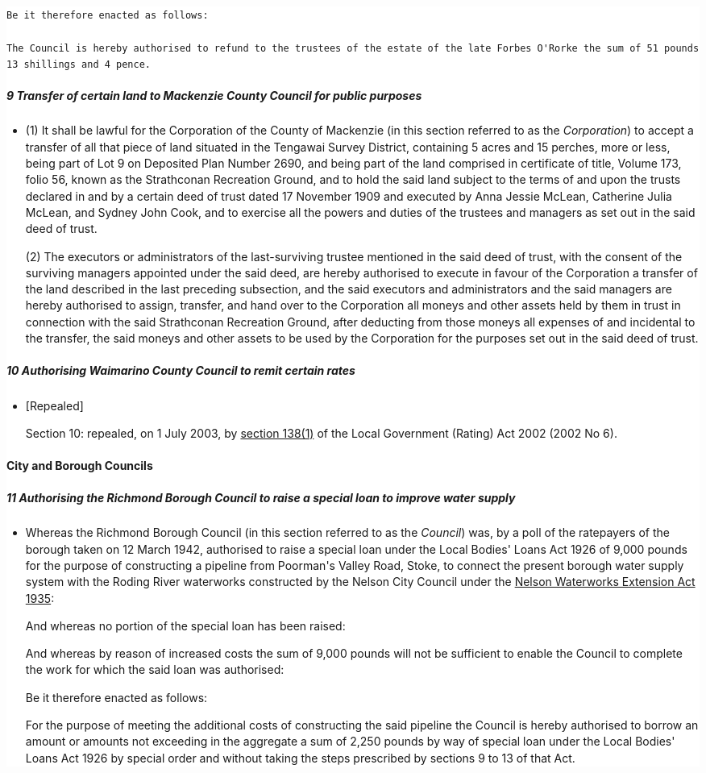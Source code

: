     Be it therefore enacted as follows:
    
    The Council is hereby authorised to refund to the trustees of the estate of the late Forbes O'Rorke the sum of 51 pounds 13 shillings and 4 pence.

##### 9 Transfer of certain land to Mackenzie County Council for public purposes
    
*   (1) It shall be lawful for the Corporation of the County of Mackenzie (in this section referred to as the _Corporation_) to accept a transfer of all that piece of land situated in the Tengawai Survey District, containing 5 acres and 15 perches, more or less, being part of Lot 9 on Deposited Plan Number 2690, and being part of the land comprised in certificate of title, Volume 173, folio 56, known as the Strathconan Recreation Ground, and to hold the said land subject to the terms of and upon the trusts declared in and by a certain deed of trust dated 17 November 1909 and executed by Anna Jessie McLean, Catherine Julia McLean, and Sydney John Cook, and to exercise all the powers and duties of the trustees and managers as set out in the said deed of trust.
    
    (2) The executors or administrators of the last-surviving trustee mentioned in the said deed of trust, with the consent of the surviving managers appointed under the said deed, are hereby authorised to execute in favour of the Corporation a transfer of the land described in the last preceding subsection, and the said executors and administrators and the said managers are hereby authorised to assign, transfer, and hand over to the Corporation all moneys and other assets held by them in trust in connection with the said Strathconan Recreation Ground, after deducting from those moneys all expenses of and incidental to the transfer, the said moneys and other assets to be used by the Corporation for the purposes set out in the said deed of trust.

##### 10 Authorising Waimarino County Council to remit certain rates
    
*   \[Repealed\]
    
    Section 10: repealed, on 1 July 2003, by [section 138(1)][42] of the Local Government (Rating) Act 2002 (2002 No 6).

#### City and Borough Councils

##### 11 Authorising the Richmond Borough Council to raise a special loan to improve water supply
    
*   Whereas the Richmond Borough Council (in this section referred to as the _Council_) was, by a poll of the ratepayers of the borough taken on 12 March 1942, authorised to raise a special loan under the Local Bodies' Loans Act 1926 of 9,000 pounds for the purpose of constructing a pipeline from Poorman's Valley Road, Stoke, to connect the present borough water supply system with the Roding River waterworks constructed by the Nelson City Council under the [Nelson Waterworks Extension Act 1935][43]:
    
    And whereas no portion of the special loan has been raised:
    
    And whereas by reason of increased costs the sum of 9,000 pounds will not be sufficient to enable the Council to complete the work for which the said loan was authorised:
    
    Be it therefore enacted as follows:
    
    For the purpose of meeting the additional costs of constructing the said pipeline the Council is hereby authorised to borrow an amount or amounts not exceeding in the aggregate a sum of 2,250 pounds by way of special loan under the Local Bodies' Loans Act 1926 by special order and without taking the steps prescribed by sections 9 to 13 of that Act.


[0]: http://www.legislation.govt.nz/act/public/1943/0017/latest/link.aspx?id=DLM195466
[1]: http://www.legislation.govt.nz/act/public/1943/0017/latest/whole.html#DLM235962
[2]: http://www.legislation.govt.nz/act/public/1943/0017/latest/whole.html#DLM235964
[3]: http://www.legislation.govt.nz/act/public/1943/0017/latest/whole.html#DLM4168700
[4]: http://www.legislation.govt.nz/act/public/1943/0017/latest/whole.html#DLM235966
[5]: http://www.legislation.govt.nz/act/public/1943/0017/latest/whole.html#DLM235967
[6]: http://www.legislation.govt.nz/act/public/1943/0017/latest/whole.html#DLM235969
[7]: http://www.legislation.govt.nz/act/public/1943/0017/latest/whole.html#DLM235971
[8]: http://www.legislation.govt.nz/act/public/1943/0017/latest/whole.html#DLM235973
[9]: http://www.legislation.govt.nz/act/public/1943/0017/latest/whole.html#DLM235974
[10]: http://www.legislation.govt.nz/act/public/1943/0017/latest/whole.html#DLM235975
[11]: http://www.legislation.govt.nz/act/public/1943/0017/latest/whole.html#DLM235977
[12]: http://www.legislation.govt.nz/act/public/1943/0017/latest/whole.html#DLM235978
[13]: http://www.legislation.govt.nz/act/public/1943/0017/latest/whole.html#DLM4168701
[14]: http://www.legislation.govt.nz/act/public/1943/0017/latest/whole.html#DLM235981
[15]: http://www.legislation.govt.nz/act/public/1943/0017/latest/whole.html#DLM235983
[16]: http://www.legislation.govt.nz/act/public/1943/0017/latest/whole.html#DLM235984
[17]: http://www.legislation.govt.nz/act/public/1943/0017/latest/whole.html#DLM235986
[18]: http://www.legislation.govt.nz/act/public/1943/0017/latest/whole.html#DLM235988
[19]: http://www.legislation.govt.nz/act/public/1943/0017/latest/whole.html#DLM235989
[20]: http://www.legislation.govt.nz/act/public/1943/0017/latest/whole.html#DLM235991
[21]: http://www.legislation.govt.nz/act/public/1943/0017/latest/whole.html#DLM235993
[22]: http://www.legislation.govt.nz/act/public/1943/0017/latest/whole.html#DLM235995
[23]: http://www.legislation.govt.nz/act/public/1943/0017/latest/whole.html#DLM235997
[24]: http://www.legislation.govt.nz/act/public/1943/0017/latest/whole.html#DLM235998
[25]: http://www.legislation.govt.nz/act/public/1943/0017/latest/whole.html#DLM236400
[26]: http://www.legislation.govt.nz/act/public/1943/0017/latest/whole.html#DLM4168702
[27]: http://www.legislation.govt.nz/act/public/1943/0017/latest/whole.html#DLM236402
[28]: http://www.legislation.govt.nz/act/public/1943/0017/latest/whole.html#DLM236403
[29]: http://www.legislation.govt.nz/act/public/1943/0017/latest/whole.html#DLM4168703
[30]: http://www.legislation.govt.nz/act/public/1943/0017/latest/whole.html#DLM236405
[31]: http://www.legislation.govt.nz/act/public/1943/0017/latest/whole.html#DLM4168704
[32]: http://www.legislation.govt.nz/act/public/1943/0017/latest/whole.html#DLM236408
[33]: http://www.legislation.govt.nz/act/public/1943/0017/latest/whole.html#DLM236410
[34]: http://www.legislation.govt.nz/act/public/1943/0017/latest/whole.html#DLM4168705
[35]: http://www.legislation.govt.nz/act/public/1943/0017/latest/whole.html#DLM236412
[36]: http://www.legislation.govt.nz/act/public/1943/0017/latest/whole.html#DLM236413
[37]: http://www.legislation.govt.nz/act/public/1943/0017/latest/whole.html#DLM236415
[38]: http://www.legislation.govt.nz/act/public/1943/0017/latest/whole.html#DLM4168706
[39]: http://www.legislation.govt.nz/act/public/1943/0017/latest/whole.html#DLM236417
[40]: http://www.legislation.govt.nz/act/public/1943/0017/latest/whole.html#DLM236418
[41]: http://www.legislation.govt.nz/act/public/1943/0017/latest/link.aspx?id=DLM241784
[42]: http://www.legislation.govt.nz/act/public/1943/0017/latest/link.aspx?id=DLM133501
[43]: http://www.legislation.govt.nz/act/public/1943/0017/latest/link.aspx?id=DLM49465
[44]: http://www.legislation.govt.nz/act/public/1943/0017/latest/link.aspx?id=DLM235695
[45]: http://www.legislation.govt.nz/act/public/1943/0017/latest/link.aspx?id=DLM235643
[46]: http://www.legislation.govt.nz/act/public/1943/0017/latest/link.aspx?id=DLM168991
[47]: http://www.pco.parliament.govt.nz/reprints/
[48]: http://www.legislation.govt.nz/act/public/1943/0017/latest/link.aspx?id=DLM195439
[49]: http://www.pco.parliament.govt.nz/editorial-conventions/
[50]: http://www.legislation.govt.nz/act/public/1943/0017/latest/link.aspx?id=DLM195468
[51]: http://www.legislation.govt.nz/act/public/1943/0017/latest/link.aspx?id=DLM195470